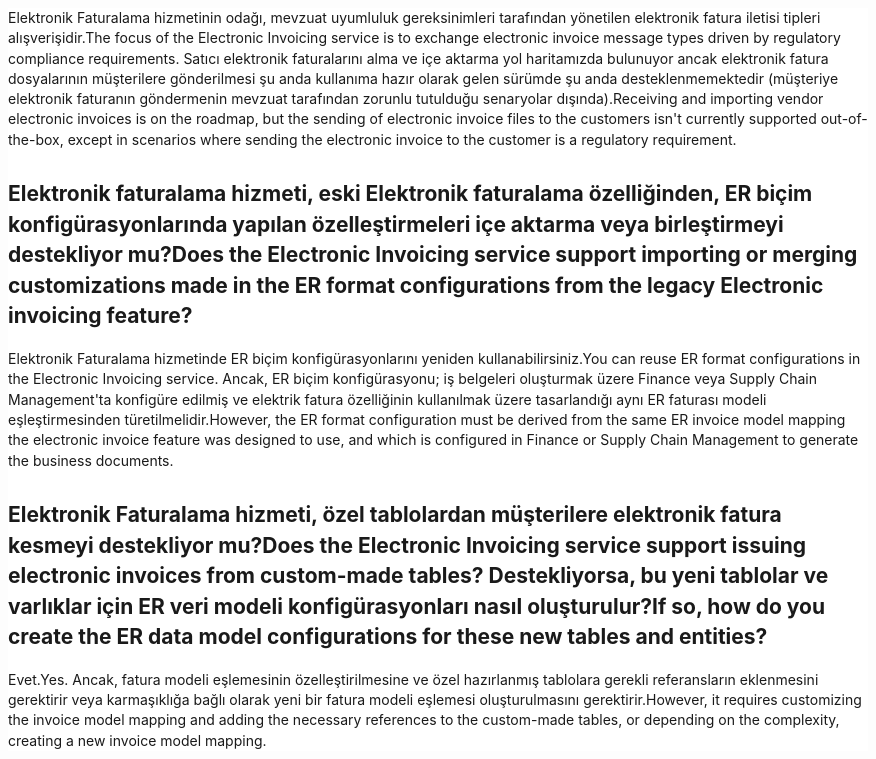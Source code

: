 <span data-ttu-id="fa09e-184">Elektronik Faturalama hizmetinin odağı, mevzuat uyumluluk gereksinimleri tarafından yönetilen elektronik fatura iletisi tipleri alışverişidir.</span><span class="sxs-lookup"><span data-stu-id="fa09e-184">The focus of the Electronic Invoicing service is to exchange electronic invoice message types driven by regulatory compliance requirements.</span></span> <span data-ttu-id="fa09e-185">Satıcı elektronik faturalarını alma ve içe aktarma yol haritamızda bulunuyor ancak elektronik fatura dosyalarının müşterilere gönderilmesi şu anda kullanıma hazır olarak gelen sürümde şu anda desteklenmemektedir (müşteriye elektronik faturanın göndermenin mevzuat tarafından zorunlu tutulduğu senaryolar dışında).</span><span class="sxs-lookup"><span data-stu-id="fa09e-185">Receiving and importing vendor electronic invoices is on the roadmap, but the sending of electronic invoice files to the customers isn't currently supported out-of-the-box, except in scenarios where sending the electronic invoice to the customer is a regulatory requirement.</span></span>

## <a name="does-the-electronic-invoicing-service-support-importing-or-merging-customizations-made-in-the-er-format-configurations-from-the-legacy-electronic-invoicing-feature"></a><span data-ttu-id="fa09e-186">Elektronik faturalama hizmeti, eski Elektronik faturalama özelliğinden, ER biçim konfigürasyonlarında yapılan özelleştirmeleri içe aktarma veya birleştirmeyi destekliyor mu?</span><span class="sxs-lookup"><span data-stu-id="fa09e-186">Does the Electronic Invoicing service support importing or merging customizations made in the ER format configurations from the legacy Electronic invoicing feature?</span></span>

<span data-ttu-id="fa09e-187">Elektronik Faturalama hizmetinde ER biçim konfigürasyonlarını yeniden kullanabilirsiniz.</span><span class="sxs-lookup"><span data-stu-id="fa09e-187">You can reuse ER format configurations in the Electronic Invoicing service.</span></span> <span data-ttu-id="fa09e-188">Ancak, ER biçim konfigürasyonu; iş belgeleri oluşturmak üzere Finance veya Supply Chain Management'ta konfigüre edilmiş ve elektrik fatura özelliğinin kullanılmak üzere tasarlandığı aynı ER faturası modeli eşleştirmesinden türetilmelidir.</span><span class="sxs-lookup"><span data-stu-id="fa09e-188">However, the ER format configuration must be derived from the same ER invoice model mapping the electronic invoice feature was designed to use, and which is configured in Finance or Supply Chain Management to generate the business documents.</span></span>

## <a name="does-the-electronic-invoicing-service-support-issuing-electronic-invoices-from-custom-made-tables-if-so-how-do-you-create-the-er-data-model-configurations-for-these-new-tables-and-entities"></a><span data-ttu-id="fa09e-189">Elektronik Faturalama hizmeti, özel tablolardan müşterilere elektronik fatura kesmeyi destekliyor mu?</span><span class="sxs-lookup"><span data-stu-id="fa09e-189">Does the Electronic Invoicing service support issuing electronic invoices from custom-made tables?</span></span> <span data-ttu-id="fa09e-190">Destekliyorsa, bu yeni tablolar ve varlıklar için ER veri modeli konfigürasyonları nasıl oluşturulur?</span><span class="sxs-lookup"><span data-stu-id="fa09e-190">If so, how do you create the ER data model configurations for these new tables and entities?</span></span>

<span data-ttu-id="fa09e-191">Evet.</span><span class="sxs-lookup"><span data-stu-id="fa09e-191">Yes.</span></span> <span data-ttu-id="fa09e-192">Ancak, fatura modeli eşlemesinin özelleştirilmesine ve özel hazırlanmış tablolara gerekli referansların eklenmesini gerektirir veya karmaşıklığa bağlı olarak yeni bir fatura modeli eşlemesi oluşturulmasını gerektirir.</span><span class="sxs-lookup"><span data-stu-id="fa09e-192">However, it requires customizing the invoice model mapping and adding the necessary references to the custom-made tables, or depending on the complexity, creating a new invoice model mapping.</span></span>
